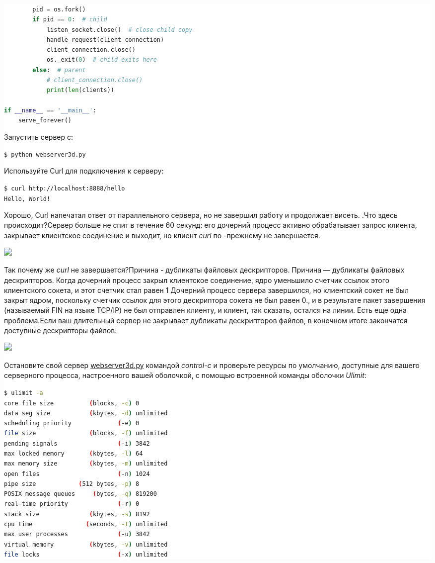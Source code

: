 ```py
        pid = os.fork()
        if pid == 0:  # child
            listen_socket.close()  # close child copy
            handle_request(client_connection)
            client_connection.close()
            os._exit(0)  # child exits here
        else:  # parent
            # client_connection.close()
            print(len(clients))

if __name__ == '__main__':
    serve_forever()
```

Запустить сервер с:

    $ python webserver3d.py

Используйте Curl для подключения к серверу:

    $ curl http://localhost:8888/hello
    Hello, World!

Хорошо, Curl напечатал ответ от параллельного сервера, но не завершил работу и продолжает висеть. .Что здесь происходит?Сервер больше не спит в течение 60 секунд: его дочерний процесс активно обрабатывает запрос клиента, закрывает клиентское соединение и выходит, но клиент _curl_ по -прежнему не завершается.

![](https://ruslanspivak.com/lsbaws-part3/lsbaws_part3_conc3_child_is_active.png)

Так почему же _curl_ не завершается?Причина - дубликаты файловых дескрипторов. Причина — дубликаты файловых дескрипторов. Когда дочерний процесс закрыл клиентское соединение, ядро ​​уменьшило счетчик ссылок этого клиентского сокета, и этот счетчик стал равен 1 Дочерний процесс сервера завершился, но клиентский сокет не был закрыт ядром, поскольку счетчик ссылок для этого дескриптора сокета не был равен 0., и в результате пакет завершения (называемый FIN на языке TCP/IP) не был отправлен клиенту, и клиент, так сказать, остался на линии. Есть еще одна проблема.Если ваш длительный сервер не закрывает дубликаты дескрипторов файлов, в конечном итоге закончатся доступные дескрипторы файлов:

![](https://ruslanspivak.com/lsbaws-part3/lsbaws_part3_conc3_out_of_descriptors.png)

Остановите свой сервер [webserver3d.py](https://github.com/rspivak/lsbaws/blob/master/part3/webserver3d.py) командой _control-c_ и проверьте ресурсы по умолчанию, доступные для вашего серверного процесса, настроенного вашей оболочкой, с помощью встроенной команды оболочки _Ulimit_:
```sh
$ ulimit -a
core file size          (blocks, -c) 0
data seg size           (kbytes, -d) unlimited
scheduling priority             (-e) 0
file size               (blocks, -f) unlimited
pending signals                 (-i) 3842
max locked memory       (kbytes, -l) 64
max memory size         (kbytes, -m) unlimited
open files                      (-n) 1024
pipe size            (512 bytes, -p) 8
POSIX message queues     (bytes, -q) 819200
real-time priority              (-r) 0
stack size              (kbytes, -s) 8192
cpu time               (seconds, -t) unlimited
max user processes              (-u) 3842
virtual memory          (kbytes, -v) unlimited
file locks                      (-x) unlimited
```
